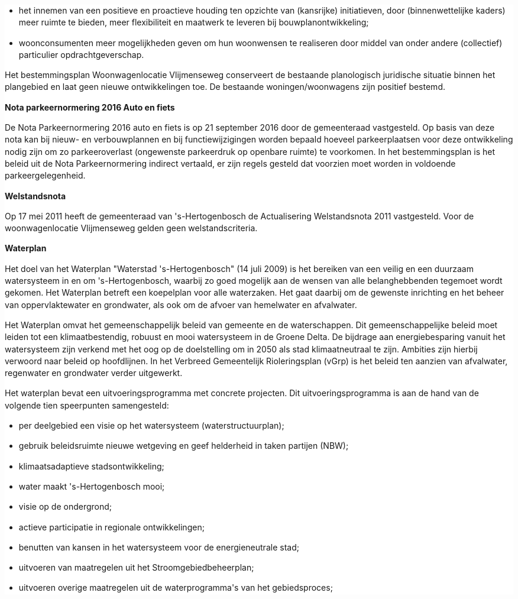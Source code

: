 * het innemen van een positieve en proactieve houding ten opzichte van (kansrijke) initiatieven, door (binnenwettelijke kaders) meer ruimte te bieden, meer flexibiliteit en maatwerk te leveren bij bouwplanontwikkeling;

* woonconsumenten meer mogelijkheden geven om hun woonwensen te realiseren door middel van onder andere (collectief) particulier opdrachtgeverschap.

Het bestemmingsplan Woonwagenlocatie Vlijmenseweg conserveert de bestaande planologisch juridische situatie binnen het plangebied en laat geen nieuwe ontwikkelingen toe. De bestaande woningen/woonwagens zijn positief bestemd.

**Nota parkeernormering 2016 Auto en fiets**

De Nota Parkeernormering 2016 auto en fiets is op 21 september 2016 door de gemeenteraad vastgesteld. Op basis van deze nota kan bij nieuw\- en verbouwplannen en bij functiewijzigingen worden bepaald hoeveel parkeerplaatsen voor deze ontwikkeling nodig zijn om zo parkeeroverlast (ongewenste parkeerdruk op openbare ruimte) te voorkomen. In het bestemmingsplan is het beleid uit de Nota Parkeernormering indirect vertaald, er zijn regels gesteld dat voorzien moet worden in voldoende parkeergelegenheid.

**Welstandsnota**

Op 17 mei 2011 heeft de gemeenteraad van 's\-Hertogenbosch de Actualisering Welstandsnota 2011 vastgesteld. Voor de woonwagenlocatie Vlijmenseweg gelden geen welstandscriteria.

**Waterplan**

Het doel van het Waterplan "Waterstad 's\-Hertogenbosch" (14 juli 2009\) is het bereiken van een veilig en een duurzaam watersysteem in en om 's\-Hertogenbosch, waarbij zo goed mogelijk aan de wensen van alle belanghebbenden tegemoet wordt gekomen. Het Waterplan betreft een koepelplan voor alle waterzaken. Het gaat daarbij om de gewenste inrichting en het beheer van oppervlaktewater en grondwater, als ook om de afvoer van hemelwater en afvalwater.

Het Waterplan omvat het gemeenschappelijk beleid van gemeente en de waterschappen. Dit gemeenschappelijke beleid moet leiden tot een klimaatbestendig, robuust en mooi watersysteem in de Groene Delta. De bijdrage aan energiebesparing vanuit het watersysteem zijn verkend met het oog op de doelstelling om in 2050 als stad klimaatneutraal te zijn. Ambities zijn hierbij verwoord naar beleid op hoofdlijnen. In het Verbreed Gemeentelijk Rioleringsplan (vGrp) is het beleid ten aanzien van afvalwater, regenwater en grondwater verder uitgewerkt.

Het waterplan bevat een uitvoeringsprogramma met concrete projecten. Dit uitvoeringsprogramma is aan de hand van de volgende tien speerpunten samengesteld:

* per deelgebied een visie op het watersysteem (waterstructuurplan);

* gebruik beleidsruimte nieuwe wetgeving en geef helderheid in taken partijen (NBW);

* klimaatsadaptieve stadsontwikkeling;

* water maakt 's\-Hertogenbosch mooi;

* visie op de ondergrond;

* actieve participatie in regionale ontwikkelingen;

* benutten van kansen in het watersysteem voor de energieneutrale stad;

* uitvoeren van maatregelen uit het Stroomgebiedbeheerplan;

* uitvoeren overige maatregelen uit de waterprogramma's van het gebiedsproces;
